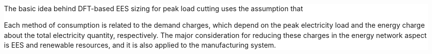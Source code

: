 The basic idea behind DFT-based EES sizing for peak load cutting uses the assumption that

Each method of consumption is related to the demand charges, which depend on the peak electricity load and the energy charge about the total electricity quantity, respectively. The major consideration for reducing these charges in the energy network aspect is EES and renewable resources, and it is also applied to the manufacturing system.

















































































